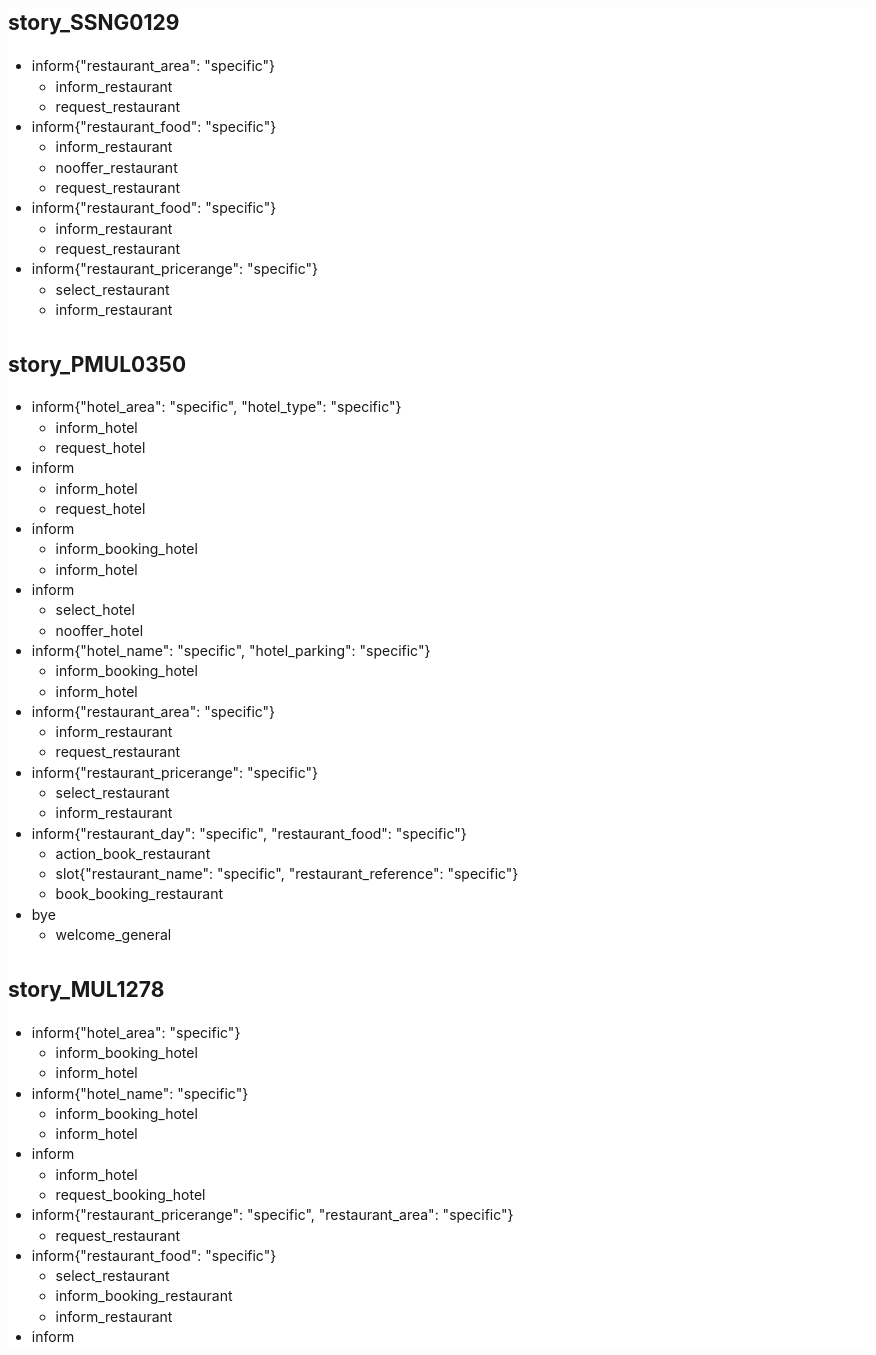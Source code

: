 ## story_SSNG0129
* inform{"restaurant_area": "specific"}
   - inform_restaurant
   - request_restaurant
* inform{"restaurant_food": "specific"}
   - inform_restaurant
   - nooffer_restaurant
   - request_restaurant
* inform{"restaurant_food": "specific"}
   - inform_restaurant
   - request_restaurant
* inform{"restaurant_pricerange": "specific"}
   - select_restaurant
   - inform_restaurant

## story_PMUL0350
* inform{"hotel_area": "specific", "hotel_type": "specific"}
   - inform_hotel
   - request_hotel
* inform
   - inform_hotel
   - request_hotel
* inform
   - inform_booking_hotel
   - inform_hotel
* inform
   - select_hotel
   - nooffer_hotel
* inform{"hotel_name": "specific", "hotel_parking": "specific"}
   - inform_booking_hotel
   - inform_hotel
* inform{"restaurant_area": "specific"}
   - inform_restaurant
   - request_restaurant
* inform{"restaurant_pricerange": "specific"}
   - select_restaurant
   - inform_restaurant
* inform{"restaurant_day": "specific", "restaurant_food": "specific"}
   - action_book_restaurant
   - slot{"restaurant_name": "specific", "restaurant_reference": "specific"}
   - book_booking_restaurant
* bye
   - welcome_general

## story_MUL1278
* inform{"hotel_area": "specific"}
   - inform_booking_hotel
   - inform_hotel
* inform{"hotel_name": "specific"}
   - inform_booking_hotel
   - inform_hotel
* inform
   - inform_hotel
   - request_booking_hotel
* inform{"restaurant_pricerange": "specific", "restaurant_area": "specific"}
   - request_restaurant
* inform{"restaurant_food": "specific"}
   - select_restaurant
   - inform_booking_restaurant
   - inform_restaurant
* inform